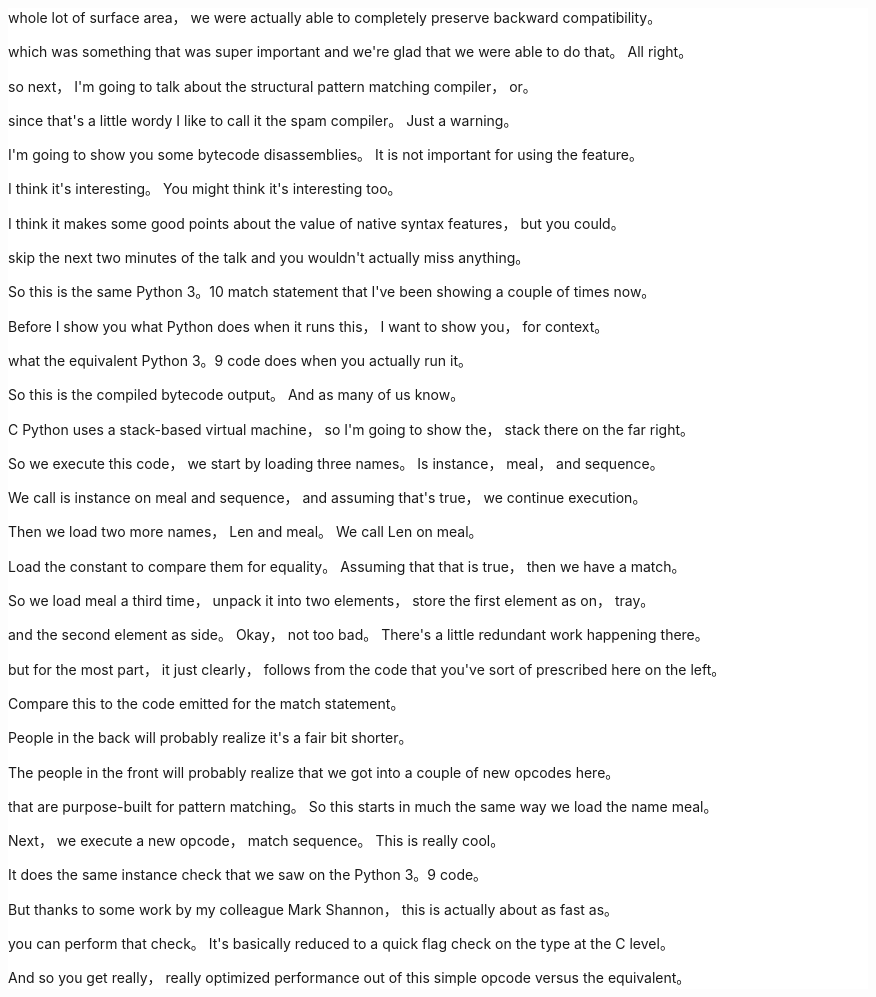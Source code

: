  whole lot of surface area， we were actually able to completely preserve backward compatibility。

 which was something that was super important and we're glad that we were able to do that。 All right。

 so next， I'm going to talk about the structural pattern matching compiler， or。

 since that's a little wordy I like to call it the spam compiler。 Just a warning。

 I'm going to show you some bytecode disassemblies。 It is not important for using the feature。

 I think it's interesting。 You might think it's interesting too。

 I think it makes some good points about the value of native syntax features， but you could。

 skip the next two minutes of the talk and you wouldn't actually miss anything。

 So this is the same Python 3。10 match statement that I've been showing a couple of times now。

 Before I show you what Python does when it runs this， I want to show you， for context。

 what the equivalent Python 3。9 code does when you actually run it。

 So this is the compiled bytecode output。 And as many of us know。

 C Python uses a stack-based virtual machine， so I'm going to show the， stack there on the far right。

 So we execute this code， we start by loading three names。 Is instance， meal， and sequence。

 We call is instance on meal and sequence， and assuming that's true， we continue execution。

 Then we load two more names， Len and meal。 We call Len on meal。

 Load the constant to compare them for equality。 Assuming that that is true， then we have a match。

 So we load meal a third time， unpack it into two elements， store the first element as on， tray。

 and the second element as side。 Okay， not too bad。 There's a little redundant work happening there。

 but for the most part， it just clearly， follows from the code that you've sort of prescribed here on the left。

 Compare this to the code emitted for the match statement。

 People in the back will probably realize it's a fair bit shorter。

 The people in the front will probably realize that we got into a couple of new opcodes here。

 that are purpose-built for pattern matching。 So this starts in much the same way we load the name meal。

 Next， we execute a new opcode， match sequence。 This is really cool。

 It does the same instance check that we saw on the Python 3。9 code。

 But thanks to some work by my colleague Mark Shannon， this is actually about as fast as。

 you can perform that check。 It's basically reduced to a quick flag check on the type at the C level。

 And so you get really， really optimized performance out of this simple opcode versus the equivalent。
